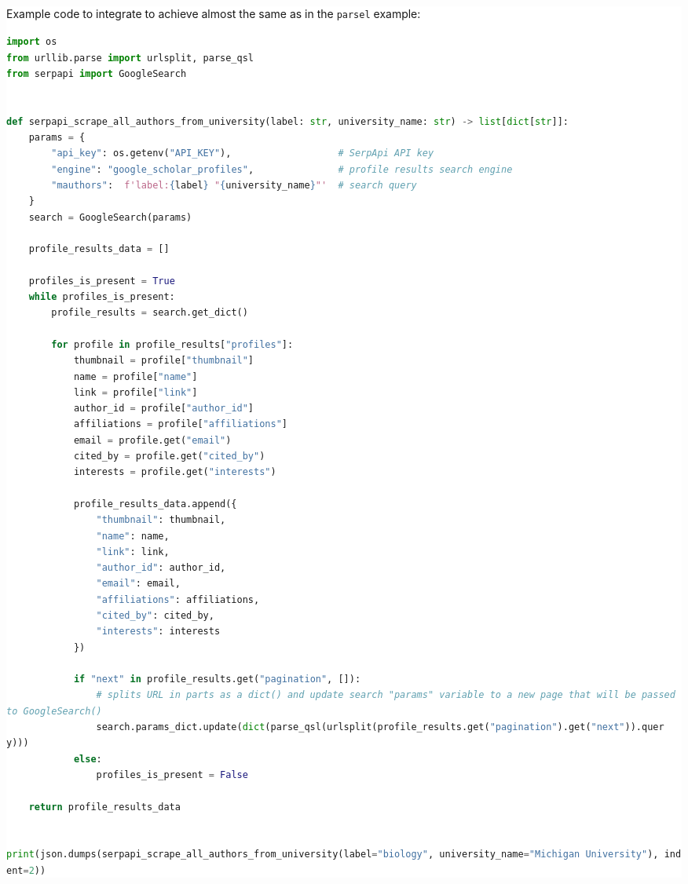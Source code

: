 Example code to integrate to achieve almost the same as in the `parsel` example: 

```python
import os
from urllib.parse import urlsplit, parse_qsl
from serpapi import GoogleSearch


def serpapi_scrape_all_authors_from_university(label: str, university_name: str) -> list[dict[str]]:
    params = {
        "api_key": os.getenv("API_KEY"),                   # SerpApi API key
        "engine": "google_scholar_profiles",               # profile results search engine
        "mauthors":  f'label:{label} "{university_name}"'  # search query
    }
    search = GoogleSearch(params)

    profile_results_data = []

    profiles_is_present = True
    while profiles_is_present:
        profile_results = search.get_dict()

        for profile in profile_results["profiles"]:
            thumbnail = profile["thumbnail"]
            name = profile["name"]
            link = profile["link"]
            author_id = profile["author_id"]
            affiliations = profile["affiliations"]
            email = profile.get("email")
            cited_by = profile.get("cited_by")
            interests = profile.get("interests")

            profile_results_data.append({
                "thumbnail": thumbnail,
                "name": name,
                "link": link,
                "author_id": author_id,
                "email": email,
                "affiliations": affiliations,
                "cited_by": cited_by,
                "interests": interests
            })

            if "next" in profile_results.get("pagination", []):
                # splits URL in parts as a dict() and update search "params" variable to a new page that will be passed to GoogleSearch()
                search.params_dict.update(dict(parse_qsl(urlsplit(profile_results.get("pagination").get("next")).query)))
            else:
                profiles_is_present = False

    return profile_results_data


print(json.dumps(serpapi_scrape_all_authors_from_university(label="biology", university_name="Michigan University"), indent=2))
```
